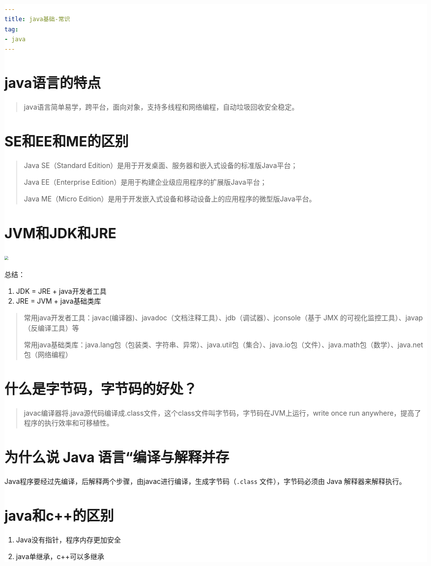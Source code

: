 ```yaml
---
title: java基础-常识
tag:
- java
---
```


# java语言的特点



>java语言简单易学，跨平台，面向对象，支持多线程和网络编程，自动垃圾回收安全稳定。

# SE和EE和ME的区别

>Java SE（Standard Edition）是用于开发桌面、服务器和嵌入式设备的标准版Java平台；
>
>Java EE（Enterprise Edition）是用于构建企业级应用程序的扩展版Java平台；
>
>Java ME（Micro Edition）是用于开发嵌入式设备和移动设备上的应用程序的微型版Java平台。

# JVM和JDK和JRE

<img src="https://telegraph-image-2ni.pages.dev/file/320e0df0b2e3f5989a10b.png" style="zoom: 50%;" />

总结：

1. JDK = JRE + java开发者工具
2. JRE = JVM + java基础类库

>常用java开发者工具：javac(编译器)、javadoc（文档注释工具）、jdb（调试器）、jconsole（基于 JMX 的可视化监控⼯具）、javap（反编译工具）等
>
>常用java基础类库：java.lang包（包装类、字符串、异常）、java.util包（集合）、java.io包（文件）、java.math包（数学）、java.net包（网络编程）

# 什么是字节码，字节码的好处？

>javac编译器将.java源代码编译成.class文件，这个class文件叫字节码，字节码在JVM上运行，write once run anywhere，提高了程序的执行效率和可移植性。

# 为什么说 Java 语言“编译与解释并存

Java程序要经过先编译，后解释两个步骤，由javac进行编译，生成字节码（`.class` 文件），字节码必须由 Java 解释器来解释执行。

# java和c++的区别

1. Java没有指针，程序内存更加安全

2. java单继承，c++可以多继承
